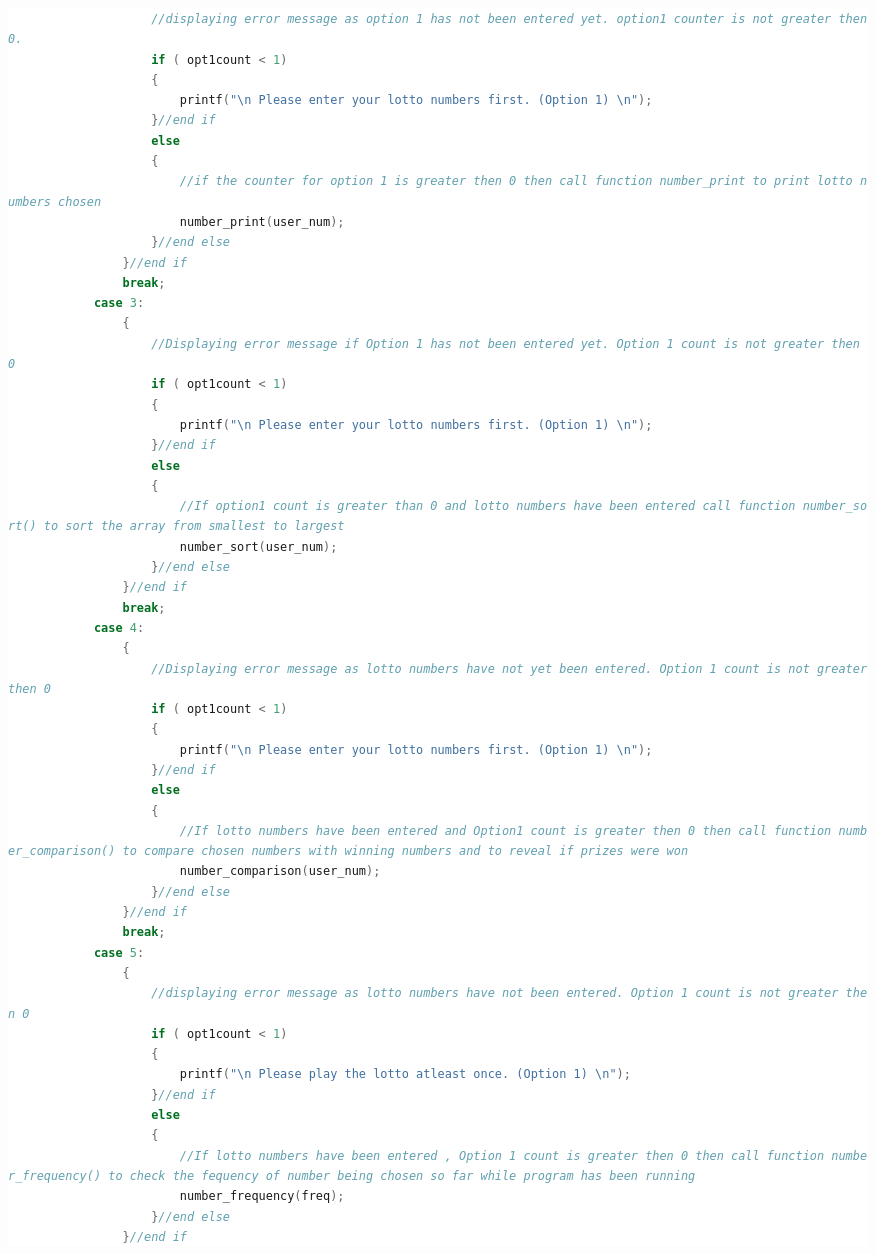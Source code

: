 ```C
                    //displaying error message as option 1 has not been entered yet. option1 counter is not greater then 0.
                    if ( opt1count < 1)
                    {
                        printf("\n Please enter your lotto numbers first. (Option 1) \n");
                    }//end if
                    else
                    {
                        //if the counter for option 1 is greater then 0 then call function number_print to print lotto numbers chosen
                        number_print(user_num);
                    }//end else
                }//end if
                break;
            case 3:
                {
                    //Displaying error message if Option 1 has not been entered yet. Option 1 count is not greater then 0
                    if ( opt1count < 1)
                    {
                        printf("\n Please enter your lotto numbers first. (Option 1) \n");
                    }//end if
                    else
                    {
                        //If option1 count is greater than 0 and lotto numbers have been entered call function number_sort() to sort the array from smallest to largest
                        number_sort(user_num);
                    }//end else
                }//end if
                break;
            case 4:
                {
                    //Displaying error message as lotto numbers have not yet been entered. Option 1 count is not greater then 0
                    if ( opt1count < 1)
                    {
                        printf("\n Please enter your lotto numbers first. (Option 1) \n");
                    }//end if
                    else
                    {
                        //If lotto numbers have been entered and Option1 count is greater then 0 then call function number_comparison() to compare chosen numbers with winning numbers and to reveal if prizes were won
                        number_comparison(user_num); 
                    }//end else
                }//end if
                break;
            case 5:
                {
                    //displaying error message as lotto numbers have not been entered. Option 1 count is not greater then 0
                    if ( opt1count < 1)
                    {
                        printf("\n Please play the lotto atleast once. (Option 1) \n");
                    }//end if
                    else
                    {
                        //If lotto numbers have been entered , Option 1 count is greater then 0 then call function number_frequency() to check the fequency of number being chosen so far while program has been running
                        number_frequency(freq);
                    }//end else
                }//end if
```